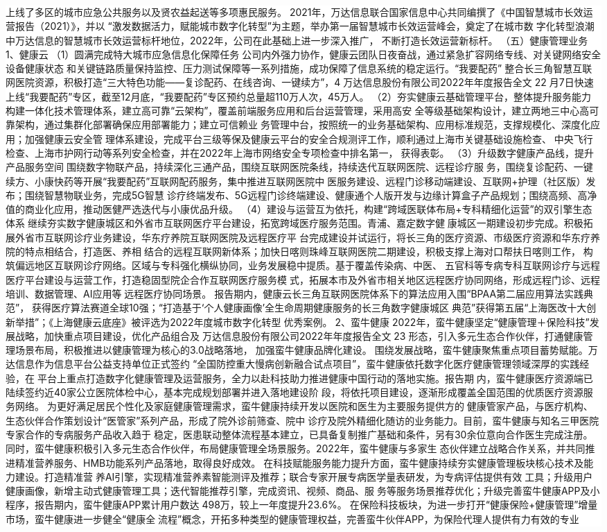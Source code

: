 上线了多区的城市应急公共服务以及贤农益起送等多项惠民服务。
2021年，万达信息联合国家信息中心共同编撰了《中国智慧城市长效运营报告（2021）》，并以
“激发数据活力，赋能城市数字化转型”为主题，举办第一届智慧城市长效运营峰会，奠定了在城市数
字化转型浪潮中万达信息的智慧城市长效运营标杆地位，2022年，公司在此基础上进一步深入推广，
不断打造长效运营新标杆。
（五）健康管理业务
1、健康云
（1）圆满完成特大城市应急信息化保障任务
公司内外强力协作，健康云团队日夜奋战，通过紧急扩容网络专线、对关键网络安全设备健康状态
和关键链路质量保持监控、压力测试保障等一系列措施，成功保障了信息系统的稳定运行。“我要配药”
整合长三角智慧互联网医院资源，积极打造“三大特色功能——复诊配药、在线咨询、一键续方”，4
万达信息股份有限公司2022年年度报告全文
22
月7日快速上线“我要配药”专区，截至12月底，“我要配药”专区预约总量超110万人次，45万人。
（2）夯实健康云基础管理平台，整体提升服务能力
构建一体化技术管理体系，建立高可靠“云架构”，覆盖前端服务应用和后台运营管理，采用高安
全等级基础架构设计，建立两地三中心高可靠架构，通过集群化部署确保应用部署能力；建立可信赖业
务管理中台，按照统一的业务基础架构、应用标准规范，支撑规模化、深度化应用；加强健康云安全管
理体系建设，完成平台三级等保及健康云平台的安全合规测评工作，顺利通过上海市关键基础设施检查、
中央飞行检查、上海市护网行动等系列安全检查，并在2022年上海市网络安全专项检查中排名第一，
获得表彰。
（3）升级数字健康产品线，提升产品服务空间
围绕数字物联产品，持续深化三通产品，围绕互联网医院条线，持续迭代互联网医院、远程诊疗服
务，围绕复诊配药、一键续方、小康快药等开展“我要配药”互联网配药服务，集中推进互联网医院中
医服务建设、远程门诊移动端建设、互联网+护理（社区版）发布；围绕智慧物联业务，完成5G智慧
诊疗终端发布、5G远程门诊终端建设、健康通个人版开发与边缘计算盒子产品规划；围绕高频、高净
值的商业化应用，推动医健严选迭代与小康优品升级。
（4）建设与运营互为依托，构建“跨域医联体布局+专科精细化运营”的双引擎生态体系
继续夯实数字健康城区和外省市互联网医疗平台建设，拓宽跨域医疗服务范围。青浦、嘉定数字健
康城区一期建设初步完成。积极拓展外省市互联网诊疗业务建设，华东疗养院互联网医院及远程医疗平
台完成建设并试运行，将长三角的医疗资源、市级医疗资源和华东疗养院的特点相结合，打造医、养相
结合的远程互联网新体系；加快日喀则珠峰互联网医院二期建设，积极支撑上海对口帮扶日喀则工作，
构筑偏远地区互联网诊疗网络。区域与专科强化横纵协同，业务发展稳中提质。基于覆盖传染病、中医、
五官科等专病专科互联网诊疗与远程医疗平台建设与运营工作，打造稳固型院企合作互联网医疗服务模
式，拓展本市及外省市相关地区远程医疗协同网络，形成远程门诊、远程培训、数据管理、AI应用等
远程医疗协同场景。
报告期内，健康云长三角互联网医院体系下的算法应用入围“BPAA第二届应用算法实践典范”，
获得医疗算法赛道全球10强；“打造基于‘个人健康画像’全生命周期健康服务的长三角数字健康城区
典范”获得第五届“上海医改十大创新举措”；《上海健康云底座》被评选为2022年度城市数字化转型
优秀案例。
2、蛮牛健康
2022年，蛮牛健康坚定“健康管理＋保险科技”发展战略，加快重点项目建设，优化产品组合及
万达信息股份有限公司2022年年度报告全文
23
形态，引入多元生态合作伙伴，打通健康管理场景布局，积极推进以健康管理为核心的3.0战略落地，
加强蛮牛健康品牌化建设。
围绕发展战略，蛮牛健康聚焦重点项目蓄势赋能。万达信息作为信息平台公益支持单位正式签约
“全国防控重大慢病创新融合试点项目”，蛮牛健康依托数字化医疗健康管理领域深厚的实践经验，在
平台上重点打造数字化健康管理及运营服务，全力以赴科技助力推进健康中国行动的落地实施。报告期
内，蛮牛健康医疗资源端已陆续签约近40家公立医院体检中心，基本完成规划部署并进入落地建设阶
段，将依托项目建设，逐渐形成覆盖全国范围的优质医疗资源服务网络。
为更好满足居民个性化及家庭健康管理需求，蛮牛健康持续开发以医院和医生为主要服务提供方的
健康管家产品，与医疗机构、生态伙伴合作策划设计“医管家”系列产品，形成了院外诊前筛查、院中
诊疗及院外精细化随访的业务能力。目前，蛮牛健康与知名三甲医院专家合作的专病服务产品收入趋于
稳定，医患联动整体流程基本建立，已具备复制推广基础和条件，另有30余位意向合作医生完成注册。
同时，蛮牛健康积极引入多元生态合作伙伴，布局健康管理全场景服务。2022年，蛮牛健康与多家生
态伙伴建立战略合作关系，并共同推进精准营养服务、HMB功能系列产品落地，取得良好成效。
在科技赋能服务能力提升方面，蛮牛健康持续夯实健康管理板块核心技术及能力建设。打造精准营
养AI引擎，实现精准营养素智能测评及推荐；联合专家开展专病医学量表研发，为专病评估提供有效
工具；升级用户健康画像，新增主动式健康管理工具；迭代智能推荐引擎，完成资讯、视频、商品、服
务等服务场景推荐优化；升级完善蛮牛健康APP及小程序，报告期内，蛮牛健康APP累计用户数达
498万，较上一年度提升23.6%。
在保险科技板块，为进一步打开“健康保险+健康管理”增量市场，蛮牛健康进一步健全“健康全
流程”概念，开拓多种类型的健康管理权益，完善蛮牛伙伴APP，为保险代理人提供有力有效的专业
